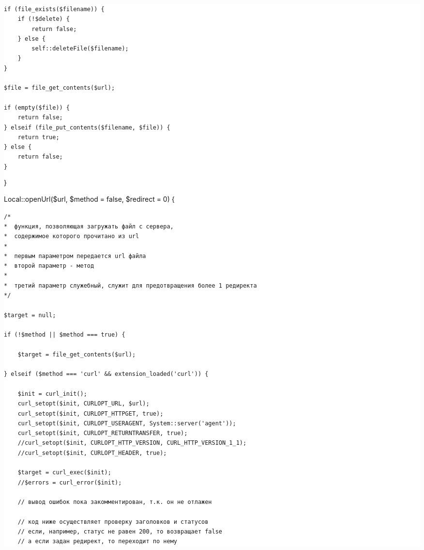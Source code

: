 	if (file_exists($filename)) {
		if (!$delete) {
			return false;
		} else {
			self::deleteFile($filename);
		}
	}
	
	$file = file_get_contents($url);
	
	if (empty($file)) {
		return false;
	} elseif (file_put_contents($filename, $file)) {
		return true;
	} else {
		return false;
	}
	
}

Local::openUrl($url, $method = false, $redirect = 0) {
	
	/*
	*  функция, позволяющая загружать файл с сервера,
	*  содержимое которого прочитано из url
	*  
	*  первым параметром передается url файла
	*  второй параметр - метод
	*  
	*  третий параметр служебный, служит для предотвращения более 1 редиректа
	*/
	
	$target = null;
	
	if (!$method || $method === true) {
		
		$target = file_get_contents($url);
		
	} elseif ($method === 'curl' && extension_loaded('curl')) {
		
		$init = curl_init();
		curl_setopt($init, CURLOPT_URL, $url);
		curl_setopt($init, CURLOPT_HTTPGET, true);
		curl_setopt($init, CURLOPT_USERAGENT, System::server('agent'));
		curl_setopt($init, CURLOPT_RETURNTRANSFER, true);
		//curl_setopt($init, CURLOPT_HTTP_VERSION, CURL_HTTP_VERSION_1_1);
		//curl_setopt($init, CURLOPT_HEADER, true);
		
		$target = curl_exec($init);
		//$errors = curl_error($init);
		
		// вывод ошибок пока закомментирован, т.к. он не отлажен
		
		// код ниже осуществляет проверку заголовков и статусов
		// если, например, статус не равен 200, то возвращает false
		// а если задан редирект, то переходит по нему
		
